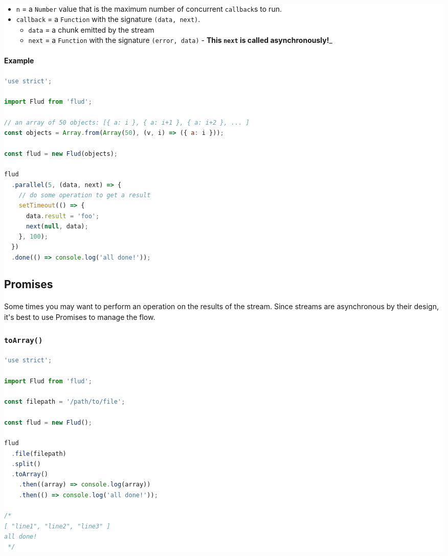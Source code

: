 - `n` = a `Number` value that is the maximum number of concurrent `callback`s to run.
- `callback` = a `Function` with the signature `(data, next)`.
  - `data` = a chunk emitted by the stream
  - `next` = a `Function` with the signature `(error, data)` - __This `next` is called asynchronously!___

#### Example

```javascript
'use strict';

import Flud from 'flud';

// an array of 50 objects: [{ a: i }, { a: i+1 }, { a: i+2 }, ... ]
const objects = Array.from(Array(50), (v, i) => ({ a: i }));

const flud = new Flud(objects);

flud
  .parallel(5, (data, next) => {
    // do some operation to get a result
    setTimeout(() => {
      data.result = 'foo';
      next(null, data);
    }, 100);
  })
  .done(() => console.log('all done!'));
```


## Promises

Some times you may want to perform an operation on the results of the stream.  Since streams are asynchronous by their design, it's best to use Promises to manage the flow.

### `toArray()`

```javascript
'use strict';

import Flud from 'flud';

const filepath = '/path/to/file';

const flud = new Flud();

flud
  .file(filepath)
  .split()
  .toArray()
    .then((array) => console.log(array))
    .then(() => console.log('all done!'));

/*
[ "line1", "line2", "line3" ]
all done!
 */
```
